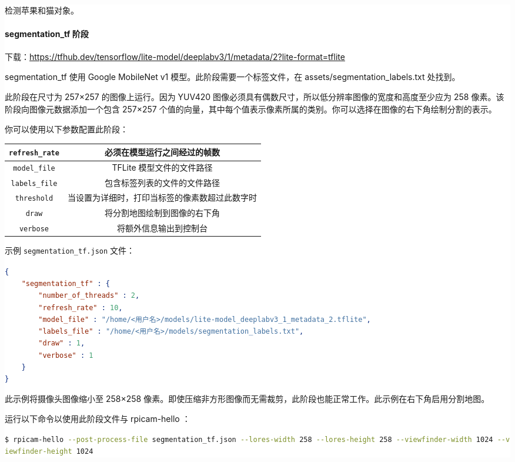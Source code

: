 检测苹果和猫对象。

#### segmentation_tf 阶段

下载：https://tfhub.dev/tensorflow/lite-model/deeplabv3/1/metadata/2?lite-format=tflite

segmentation_tf 使用 Google MobileNet v1 模型。此阶段需要一个标签文件，在 assets/segmentation_labels.txt 处找到。

此阶段在尺寸为 257×257 的图像上运行。因为 YUV420 图像必须具有偶数尺寸，所以低分辨率图像的宽度和高度至少应为 258 像素。该阶段向图像元数据添加一个包含 257×257 个值的向量，其中每个值表示像素所属的类别。你可以选择在图像的右下角绘制分割的表示。

你可以使用以下参数配置此阶段：

| `refresh_rate` | 必须在模型运行之间经过的帧数                       |
| :--: | :----------------------------------------------------: |
| `model_file` | TFLite 模型文件的文件路径                          |
| `labels_file` | 包含标签列表的文件的文件路径                       |
| `threshold` | 当设置为详细时，打印当标签的像素数超过此数字时 |
| `draw` | 将分割地图绘制到图像的右下角                       |
| `verbose` | 将额外信息输出到控制台                             |

 示例 `segmentation_tf.json` 文件：

```json
{
    "segmentation_tf" : {
        "number_of_threads" : 2,
        "refresh_rate" : 10,
        "model_file" : "/home/<用户名>/models/lite-model_deeplabv3_1_metadata_2.tflite",
        "labels_file" : "/home/<用户名>/models/segmentation_labels.txt",
        "draw" : 1,
        "verbose" : 1
    }
}
```

此示例将摄像头图像缩小至 258×258 像素。即使压缩非方形图像而无需裁剪，此阶段也能正常工作。此示例在右下角启用分割地图。

运行以下命令以使用此阶段文件与 rpicam-hello ：

```bash
$ rpicam-hello --post-process-file segmentation_tf.json --lores-width 258 --lores-height 258 --viewfinder-width 1024 --viewfinder-height 1024
```


